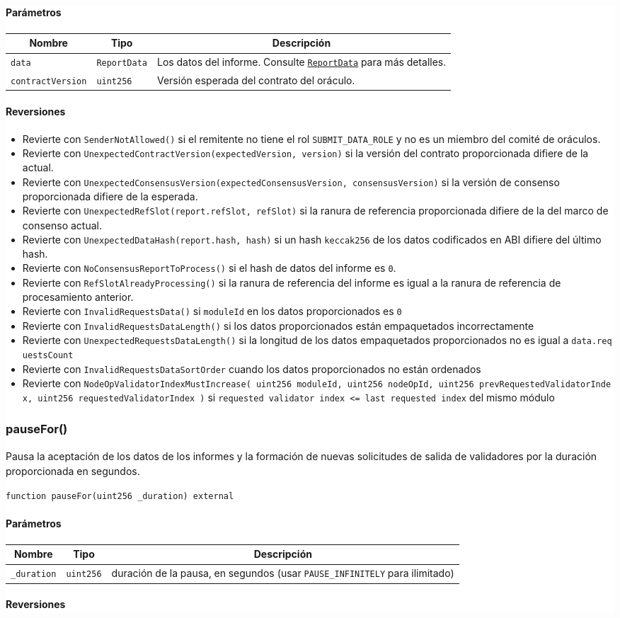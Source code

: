 #### Parámetros

| Nombre            | Tipo         | Descripción                                                                           |
| ----------------- | ------------ | ------------------------------------------------------------------------------------- |
| `data`            | `ReportData` | Los datos del informe. Consulte [`ReportData`](#datos-del-informe) para más detalles. |
| `contractVersion` | `uint256`    | Versión esperada del contrato del oráculo.                                            |

#### Reversiones

- Revierte con `SenderNotAllowed()` si el remitente no tiene el rol `SUBMIT_DATA_ROLE` y no es un miembro del comité de oráculos.
- Revierte con `UnexpectedContractVersion(expectedVersion, version)` si la versión del contrato proporcionada difiere de la actual.
- Revierte con `UnexpectedConsensusVersion(expectedConsensusVersion, consensusVersion)` si la versión de consenso proporcionada difiere de la esperada.
- Revierte con `UnexpectedRefSlot(report.refSlot, refSlot)` si la ranura de referencia proporcionada difiere de la del marco de consenso actual.
- Revierte con `UnexpectedDataHash(report.hash, hash)` si un hash `keccak256` de los datos codificados en ABI difiere del último hash.
- Revierte con `NoConsensusReportToProcess()` si el hash de datos del informe es `0`.
- Revierte con `RefSlotAlreadyProcessing()` si la ranura de referencia del informe es igual a la ranura de referencia de procesamiento anterior.
- Revierte con `InvalidRequestsData()` si `moduleId` en los datos proporcionados es `0`
- Revierte con `InvalidRequestsDataLength()` si los datos proporcionados están empaquetados incorrectamente
- Revierte con `UnexpectedRequestsDataLength()` si la longitud de los datos empaquetados proporcionados no es igual a `data.requestsCount`
- Revierte con `InvalidRequestsDataSortOrder` cuando los datos proporcionados no están ordenados
- Revierte con `NodeOpValidatorIndexMustIncrease(
      uint256 moduleId,
      uint256 nodeOpId,
      uint256 prevRequestedValidatorIndex,
      uint256 requestedValidatorIndex
  )` si `requested validator index <= last requested index` del mismo módulo

### pauseFor()

Pausa la aceptación de los datos de los informes y la formación de nuevas solicitudes de salida de validadores por la duración proporcionada en segundos.

```solidity
function pauseFor(uint256 _duration) external
```

#### Parámetros

| Nombre      | Tipo      | Descripción                                                                |
| ----------- | --------- | -------------------------------------------------------------------------- |
| `_duration` | `uint256` | duración de la pausa, en segundos (usar `PAUSE_INFINITELY` para ilimitado) |

#### Reversiones
